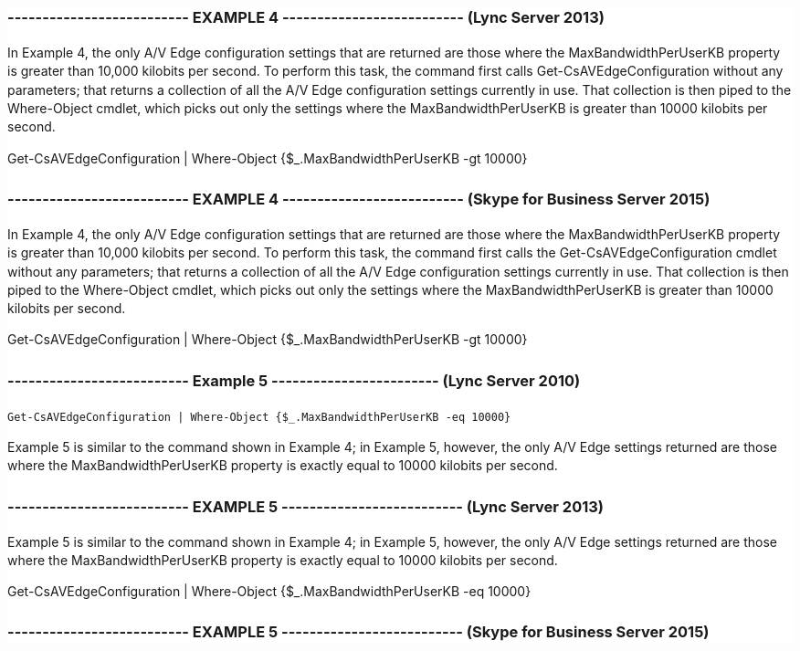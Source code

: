 ### -------------------------- EXAMPLE 4 -------------------------- (Lync Server 2013)
```

```

In Example 4, the only A/V Edge configuration settings that are returned are those where the MaxBandwidthPerUserKB property is greater than 10,000 kilobits per second.
To perform this task, the command first calls Get-CsAVEdgeConfiguration without any parameters; that returns a collection of all the A/V Edge configuration settings currently in use.
That collection is then piped to the Where-Object cmdlet, which picks out only the settings where the MaxBandwidthPerUserKB is greater than 10000 kilobits per second.

Get-CsAVEdgeConfiguration | Where-Object {$_.MaxBandwidthPerUserKB -gt 10000}

### -------------------------- EXAMPLE 4 -------------------------- (Skype for Business Server 2015)
```

```

In Example 4, the only A/V Edge configuration settings that are returned are those where the MaxBandwidthPerUserKB property is greater than 10,000 kilobits per second.
To perform this task, the command first calls the Get-CsAVEdgeConfiguration cmdlet without any parameters; that returns a collection of all the A/V Edge configuration settings currently in use.
That collection is then piped to the Where-Object cmdlet, which picks out only the settings where the MaxBandwidthPerUserKB is greater than 10000 kilobits per second.

Get-CsAVEdgeConfiguration | Where-Object {$_.MaxBandwidthPerUserKB -gt 10000}

### -------------------------- Example 5 ------------------------ (Lync Server 2010)
```
Get-CsAVEdgeConfiguration | Where-Object {$_.MaxBandwidthPerUserKB -eq 10000}
```

Example 5 is similar to the command shown in Example 4; in Example 5, however, the only A/V Edge settings returned are those where the MaxBandwidthPerUserKB property is exactly equal to 10000 kilobits per second.

### -------------------------- EXAMPLE 5 -------------------------- (Lync Server 2013)
```

```

Example 5 is similar to the command shown in Example 4; in Example 5, however, the only A/V Edge settings returned are those where the MaxBandwidthPerUserKB property is exactly equal to 10000 kilobits per second.

Get-CsAVEdgeConfiguration | Where-Object {$_.MaxBandwidthPerUserKB -eq 10000}

### -------------------------- EXAMPLE 5 -------------------------- (Skype for Business Server 2015)
```

```
